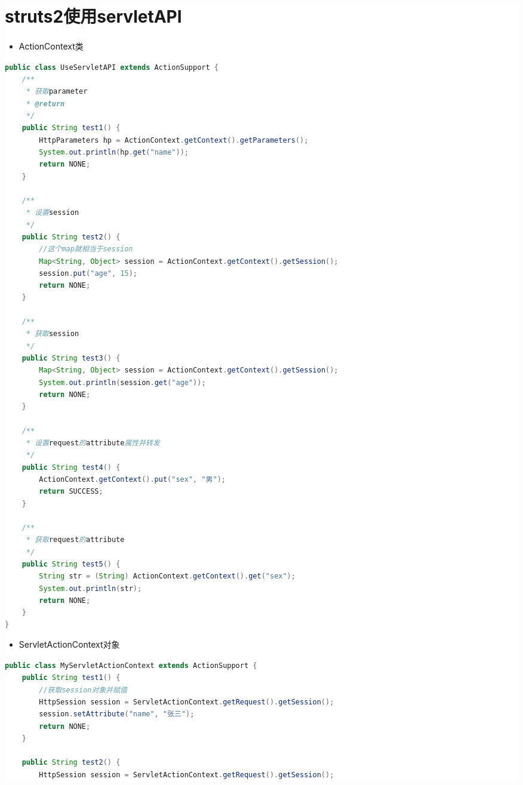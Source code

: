 # struts2使用servletAPI
* ActionContext类
```java
public class UseServletAPI extends ActionSupport {
    /**
     * 获取parameter
     * @return
     */
    public String test1() {
        HttpParameters hp = ActionContext.getContext().getParameters();
        System.out.println(hp.get("name"));
        return NONE;
    }

    /**
     * 设置session
     */
    public String test2() {
        //这个map就相当于session
        Map<String, Object> session = ActionContext.getContext().getSession();
        session.put("age", 15);
        return NONE;
    }

    /**
     * 获取session
     */
    public String test3() {
        Map<String, Object> session = ActionContext.getContext().getSession();
        System.out.println(session.get("age"));
        return NONE;
    }

    /**
     * 设置request的attribute属性并转发
     */
    public String test4() {
        ActionContext.getContext().put("sex", "男");
        return SUCCESS;
    }

    /**
     * 获取request的attribute
     */
    public String test5() {
        String str = (String) ActionContext.getContext().get("sex");
        System.out.println(str);
        return NONE;
    }
}
```
* ServletActionContext对象
```java
public class MyServletActionContext extends ActionSupport {
    public String test1() {
        //获取session对象并赋值
        HttpSession session = ServletActionContext.getRequest().getSession();
        session.setAttribute("name", "张三");
        return NONE;
    }

    public String test2() {
        HttpSession session = ServletActionContext.getRequest().getSession();
```